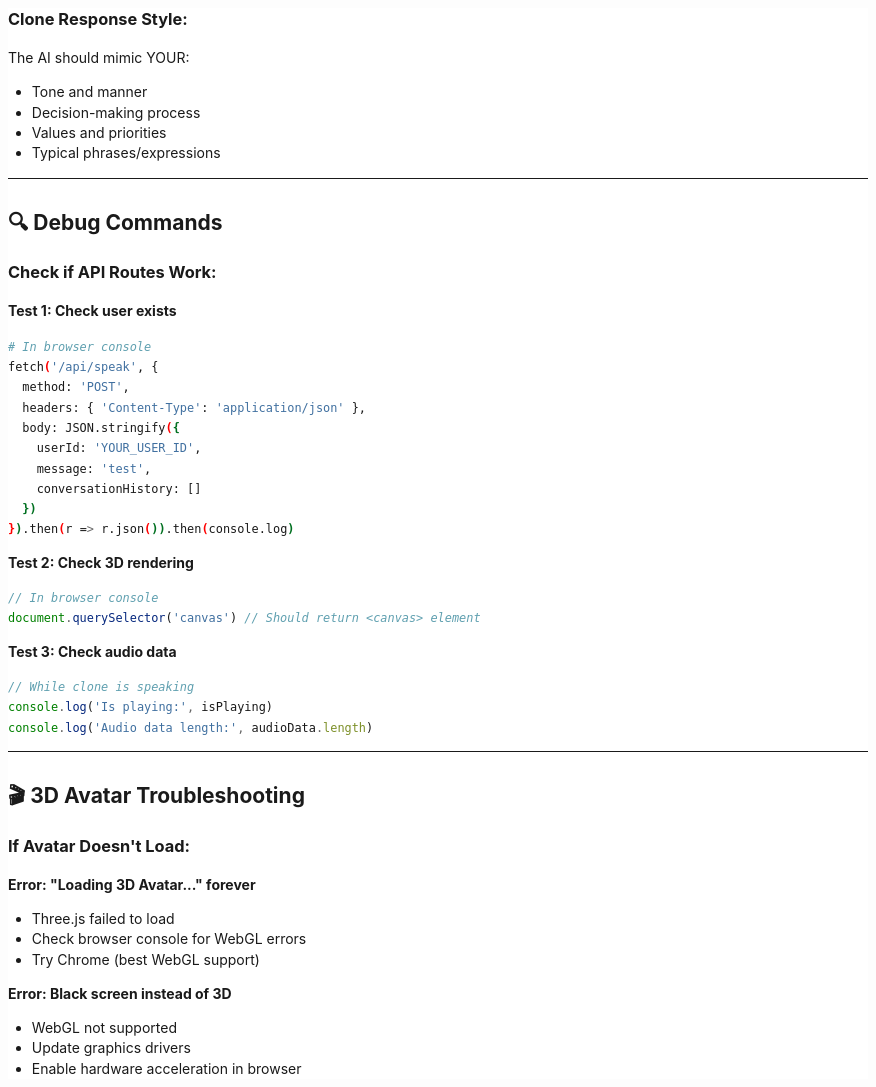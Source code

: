 ### Clone Response Style:
The AI should mimic YOUR:
- Tone and manner
- Decision-making process
- Values and priorities
- Typical phrases/expressions

---

## 🔍 Debug Commands

### Check if API Routes Work:

**Test 1: Check user exists**
```bash
# In browser console
fetch('/api/speak', {
  method: 'POST',
  headers: { 'Content-Type': 'application/json' },
  body: JSON.stringify({
    userId: 'YOUR_USER_ID',
    message: 'test',
    conversationHistory: []
  })
}).then(r => r.json()).then(console.log)
```

**Test 2: Check 3D rendering**
```javascript
// In browser console
document.querySelector('canvas') // Should return <canvas> element
```

**Test 3: Check audio data**
```javascript
// While clone is speaking
console.log('Is playing:', isPlaying)
console.log('Audio data length:', audioData.length)
```

---

## 🎬 3D Avatar Troubleshooting

### If Avatar Doesn't Load:

**Error: "Loading 3D Avatar..." forever**
- Three.js failed to load
- Check browser console for WebGL errors
- Try Chrome (best WebGL support)

**Error: Black screen instead of 3D**
- WebGL not supported
- Update graphics drivers
- Enable hardware acceleration in browser
